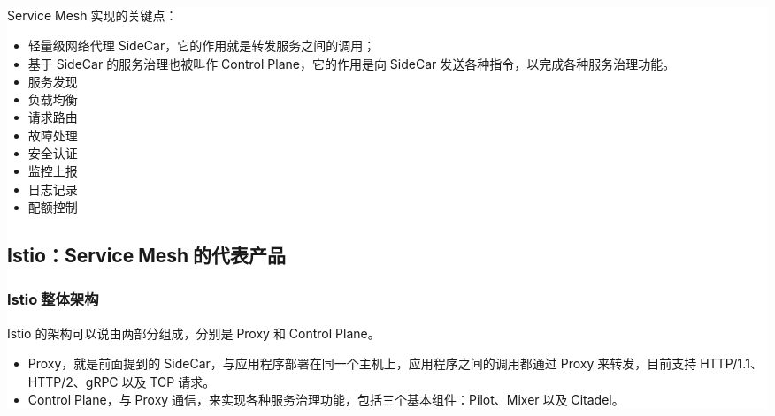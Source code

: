 Service Mesh 实现的关键点：

- 轻量级网络代理 SideCar，它的作用就是转发服务之间的调用；
- 基于 SideCar 的服务治理也被叫作 Control Plane，它的作用是向 SideCar 发送各种指令，以完成各种服务治理功能。
- 服务发现
- 负载均衡
- 请求路由
- 故障处理
- 安全认证
- 监控上报
- 日志记录
- 配额控制

## Istio：Service Mesh 的代表产品

### Istio 整体架构

Istio 的架构可以说由两部分组成，分别是 Proxy 和 Control Plane。

- Proxy，就是前面提到的 SideCar，与应用程序部署在同一个主机上，应用程序之间的调用都通过 Proxy 来转发，目前支持 HTTP/1.1、HTTP/2、gRPC 以及 TCP 请求。
- Control Plane，与 Proxy 通信，来实现各种服务治理功能，包括三个基本组件：Pilot、Mixer 以及 Citadel。